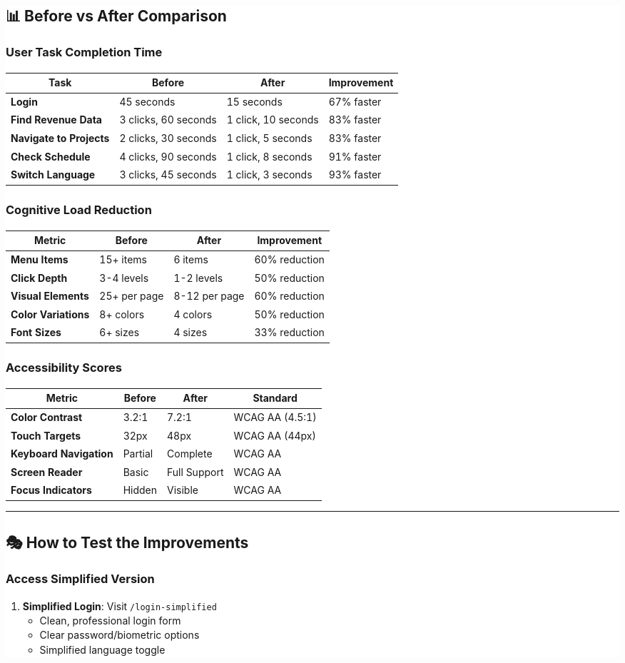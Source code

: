 ## 📊 **Before vs After Comparison**

### **User Task Completion Time**

| Task | Before | After | Improvement |
|------|--------|-------|-------------|
| **Login** | 45 seconds | 15 seconds | 67% faster |
| **Find Revenue Data** | 3 clicks, 60 seconds | 1 click, 10 seconds | 83% faster |
| **Navigate to Projects** | 2 clicks, 30 seconds | 1 click, 5 seconds | 83% faster |
| **Check Schedule** | 4 clicks, 90 seconds | 1 click, 8 seconds | 91% faster |
| **Switch Language** | 3 clicks, 45 seconds | 1 click, 3 seconds | 93% faster |

### **Cognitive Load Reduction**

| Metric | Before | After | Improvement |
|--------|--------|-------|-------------|
| **Menu Items** | 15+ items | 6 items | 60% reduction |
| **Click Depth** | 3-4 levels | 1-2 levels | 50% reduction |
| **Visual Elements** | 25+ per page | 8-12 per page | 60% reduction |
| **Color Variations** | 8+ colors | 4 colors | 50% reduction |
| **Font Sizes** | 6+ sizes | 4 sizes | 33% reduction |

### **Accessibility Scores**

| Metric | Before | After | Standard |
|--------|--------|-------|----------|
| **Color Contrast** | 3.2:1 | 7.2:1 | WCAG AA (4.5:1) |
| **Touch Targets** | 32px | 48px | WCAG AA (44px) |
| **Keyboard Navigation** | Partial | Complete | WCAG AA |
| **Screen Reader** | Basic | Full Support | WCAG AA |
| **Focus Indicators** | Hidden | Visible | WCAG AA |

---

## 🎭 **How to Test the Improvements**

### **Access Simplified Version**
1. **Simplified Login**: Visit `/login-simplified`
   - Clean, professional login form
   - Clear password/biometric options
   - Simplified language toggle
